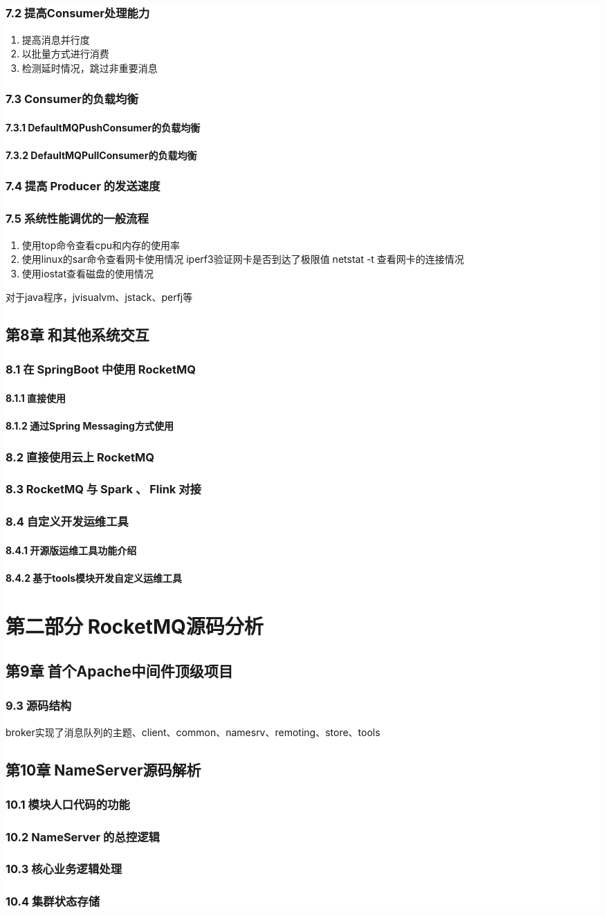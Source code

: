 ### 7.2 提高Consumer处理能力
1. 提高消息并行度
2. 以批量方式进行消费
3. 检测延时情况，跳过非重要消息
   
### 7.3 Consumer的负载均衡
#### 7.3.1 DefaultMQPushConsumer的负载均衡
#### 7.3.2 DefaultMQPullConsumer的负载均衡

### 7.4 提高 Producer 的发送速度
### 7.5 系统性能调优的一般流程
1. 使用top命令查看cpu和内存的使用率
2. 使用linux的sar命令查看网卡使用情况 iperf3验证网卡是否到达了极限值  netstat -t 查看网卡的连接情况
3. 使用iostat查看磁盘的使用情况

对于java程序，jvisualvm、jstack、perfj等

## 第8章 和其他系统交互
### 8.1 在 SpringBoot 中使用 RocketMQ
#### 8.1.1 直接使用
#### 8.1.2 通过Spring Messaging方式使用
### 8.2 直接使用云上 RocketMQ
### 8.3 RocketMQ 与 Spark 、 Flink 对接
### 8.4 自定义开发运维工具
#### 8.4.1 开源版运维工具功能介绍
#### 8.4.2 基于tools模块开发自定义运维工具

# 第二部分 RocketMQ源码分析
## 第9章 首个Apache中间件顶级项目
### 9.3 源码结构
broker实现了消息队列的主题、client、common、namesrv、remoting、store、tools

## 第10章 NameServer源码解析
### 10.1 模块人口代码的功能
### 10.2 NameServer 的总控逻辑
### 10.3 核心业务逻辑处理
### 10.4 集群状态存储
